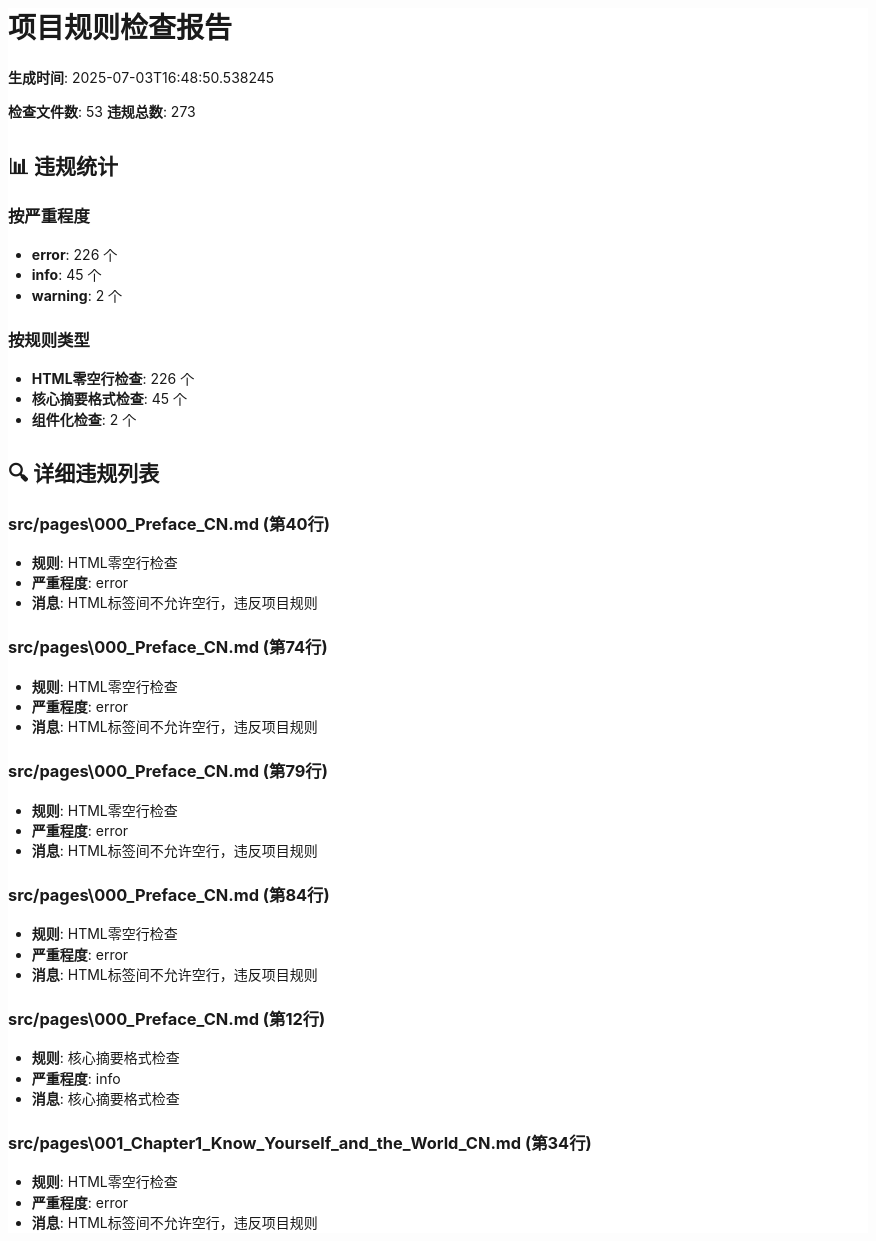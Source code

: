 # 项目规则检查报告

**生成时间**: 2025-07-03T16:48:50.538245

**检查文件数**: 53
**违规总数**: 273

## 📊 违规统计

### 按严重程度
- **error**: 226 个
- **info**: 45 个
- **warning**: 2 个

### 按规则类型
- **HTML零空行检查**: 226 个
- **核心摘要格式检查**: 45 个
- **组件化检查**: 2 个

## 🔍 详细违规列表

### src/pages\000_Preface_CN.md (第40行)
- **规则**: HTML零空行检查
- **严重程度**: error
- **消息**: HTML标签间不允许空行，违反项目规则

### src/pages\000_Preface_CN.md (第74行)
- **规则**: HTML零空行检查
- **严重程度**: error
- **消息**: HTML标签间不允许空行，违反项目规则

### src/pages\000_Preface_CN.md (第79行)
- **规则**: HTML零空行检查
- **严重程度**: error
- **消息**: HTML标签间不允许空行，违反项目规则

### src/pages\000_Preface_CN.md (第84行)
- **规则**: HTML零空行检查
- **严重程度**: error
- **消息**: HTML标签间不允许空行，违反项目规则

### src/pages\000_Preface_CN.md (第12行)
- **规则**: 核心摘要格式检查
- **严重程度**: info
- **消息**: 核心摘要格式检查

### src/pages\001_Chapter1_Know_Yourself_and_the_World_CN.md (第34行)
- **规则**: HTML零空行检查
- **严重程度**: error
- **消息**: HTML标签间不允许空行，违反项目规则
